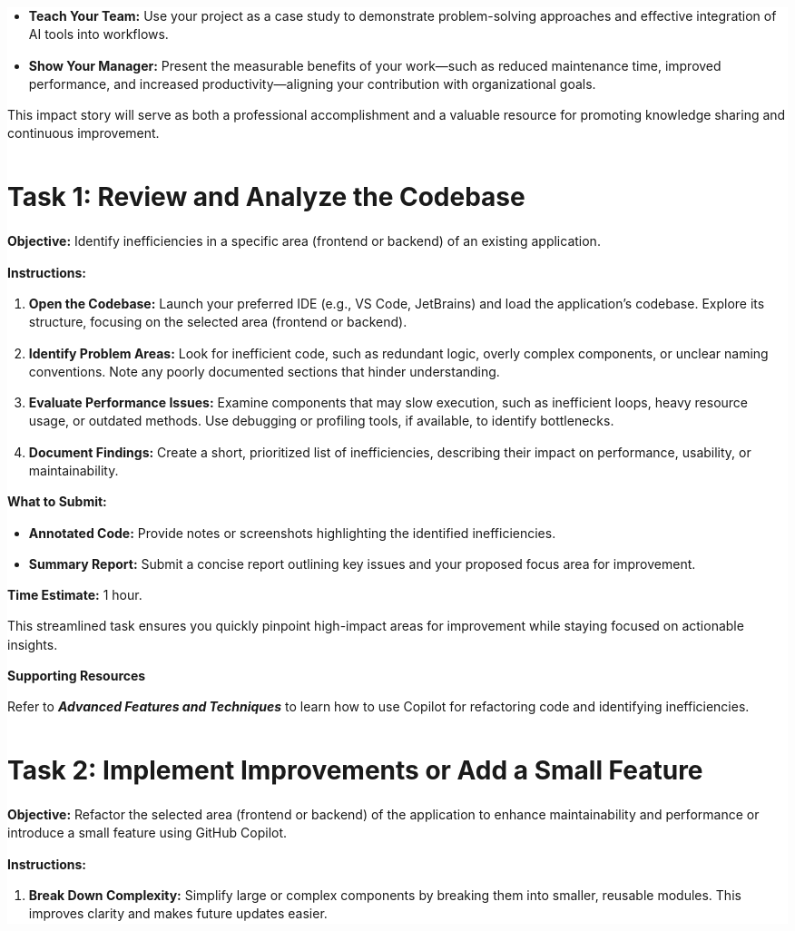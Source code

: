 *   **Teach Your Team:** Use your project as a case study to demonstrate problem-solving approaches and effective integration of AI tools into workflows.
    
*   **Show Your Manager:** Present the measurable benefits of your work—such as reduced maintenance time, improved performance, and increased productivity—aligning your contribution with organizational goals.
    

This impact story will serve as both a professional accomplishment and a valuable resource for promoting knowledge sharing and continuous improvement.

Task 1: Review and Analyze the Codebase
=======================================

**Objective:** Identify inefficiencies in a specific area (frontend or backend) of an existing application.

**Instructions:**

1.  **Open the Codebase:** Launch your preferred IDE (e.g., VS Code, JetBrains) and load the application’s codebase. Explore its structure, focusing on the selected area (frontend or backend).
    
2.  **Identify Problem Areas:** Look for inefficient code, such as redundant logic, overly complex components, or unclear naming conventions. Note any poorly documented sections that hinder understanding.
    
3.  **Evaluate Performance Issues:** Examine components that may slow execution, such as inefficient loops, heavy resource usage, or outdated methods. Use debugging or profiling tools, if available, to identify bottlenecks.
    
4.  **Document Findings:** Create a short, prioritized list of inefficiencies, describing their impact on performance, usability, or maintainability.
    

**What to Submit:**

*   **Annotated Code:** Provide notes or screenshots highlighting the identified inefficiencies.
    
*   **Summary Report:** Submit a concise report outlining key issues and your proposed focus area for improvement.
    

**Time Estimate:** 1 hour.

This streamlined task ensures you quickly pinpoint high-impact areas for improvement while staying focused on actionable insights.

**Supporting Resources**

Refer to _**Advanced Features and Techniques**_ to learn how to use Copilot for refactoring code and identifying inefficiencies.

Task 2: Implement Improvements or Add a Small Feature
=====================================================

**Objective:** Refactor the selected area (frontend or backend) of the application to enhance maintainability and performance or introduce a small feature using GitHub Copilot.

**Instructions:**

1.  **Break Down Complexity:** Simplify large or complex components by breaking them into smaller, reusable modules. This improves clarity and makes future updates easier.
    